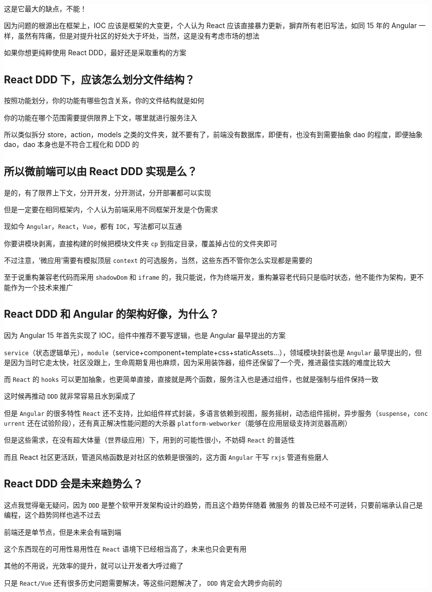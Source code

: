 这是它最大的缺点，不能！

因为问题的根源出在框架上，IOC 应该是框架的大变更，个人认为 React 应该直接暴力更新，摒弃所有老旧写法，如同 15 年的 Angular 一样，虽然有阵痛，但是对提升社区的好处大于坏处，当然，这是没有考虑市场的想法

如果你想更纯粹使用 React DDD，最好还是采取重构的方案

## React DDD 下，应该怎么划分文件结构？

按照功能划分，你的功能有哪些包含关系，你的文件结构就是如何

你的功能在哪个范围需要提供限界上下文，哪里就进行服务注入

所以类似拆分 store，action，models 之类的文件夹，就不要有了，前端没有数据库，即便有，也没有到需要抽象 dao 的程度，即便抽象 dao，dao 本身也是不符合工程化和 DDD 的

## 所以微前端可以由 React DDD 实现是么？

是的，有了限界上下文，分开开发，分开测试，分开部署都可以实现

但是一定要在相同框架内，个人认为前端采用不同框架开发是个伪需求

现如今 `Angular`，`React`，`Vue`，都有 `IOC`，写法都可以互通

你要讲模块剥离，直接构建的时候把模块文件夹 `cp` 到指定目录，覆盖掉占位的文件夹即可

不过注意，‘微应用’需要有模拟顶层 `context` 的可选服务，当然，这些东西不管你怎么实现都是需要的

至于说重构兼容老代码而采用 `shadowDom` 和 `iframe` 的，我只能说，作为终端开发，重构兼容老代码只是临时状态，他不能作为架构，更不能作为一个技术来推广

## React DDD 和 Angular 的架构好像，为什么？

因为 Angular 15 年首先实现了 IOC，组件中推荐不要写逻辑，也是 Angular 最早提出的方案

`service`（状态逻辑单元），`module`（service+component+template+css+staticAssets…），领域模块封装也是 `Angular` 最早提出的，但是因为当时它走太快，社区没跟上，生命周期复用也麻烦，因为采用装饰器，组件还保留了一个壳，推进最佳实践的难度比较大

而 `React` 的 `hooks` 可以更加抽象，也更简单直接，直接就是两个函数，服务注入也是通过组件，也就是强制与组件保持一致

这时候再推动 `DDD` 就非常容易且水到渠成了

但是 `Angular` 的很多特性 `React` 还不支持，比如组件样式封装，多语言依赖到视图，服务摇树，动态组件摇树，异步服务（`suspense`，`concurrent` 还在试验阶段），还有真正解决性能问题的大杀器 `platform-webworker`（能够在应用层级支持浏览器高刷）

但是这些需求，在没有超大体量（世界级应用）下，用到的可能性很小，不妨碍 `React` 的普适性

而且 React 社区更活跃，管道风格函数是对社区的依赖是很强的，这方面 `Angular` 干写 `rxjs` 管道有些磨人

## React DDD 会是未来趋势么？

这点我觉得毫无疑问，因为 `DDD` 是整个软甲开发架构设计的趋势，而且这个趋势伴随着 微服务 的普及已经不可逆转，只要前端承认自己是编程，这个趋势同样也逃不过去

前端还是单节点，但是未来会有端到端

这个东西现在的可用性易用性在 `React` 语境下已经相当高了，未来也只会更有用

其他的不用说，光效率的提升，就可以让开发者大呼过瘾了

只是 `React/Vue` 还有很多历史问题需要解决，等这些问题解决了， `DDD` 肯定会大跨步向前的
